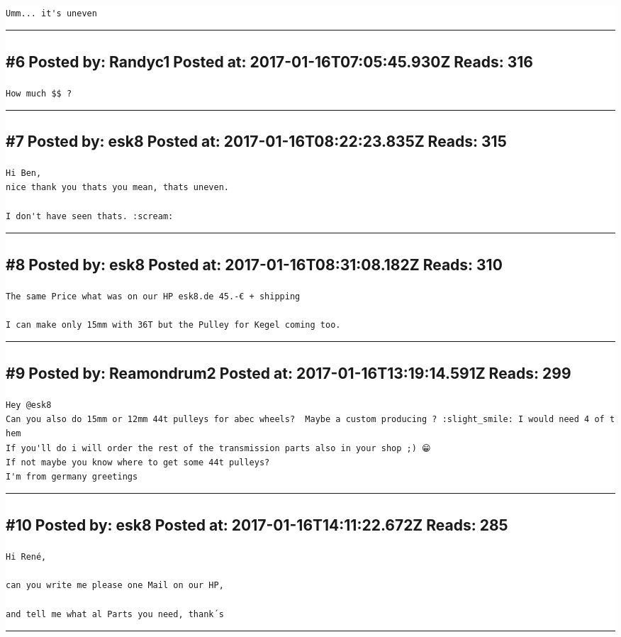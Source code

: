 ```
Umm... it's uneven
```

---
## \#6 Posted by: Randyc1 Posted at: 2017-01-16T07:05:45.930Z Reads: 316

```
How much $$ ?
```

---
## \#7 Posted by: esk8 Posted at: 2017-01-16T08:22:23.835Z Reads: 315

```
Hi Ben,
nice thank you thats you mean, thats uneven.

I don't have seen thats. :scream:
```

---
## \#8 Posted by: esk8 Posted at: 2017-01-16T08:31:08.182Z Reads: 310

```
The same Price what was on our HP esk8.de 45.-€ + shipping 

I can make only 15mm with 36T but the Pulley for Kegel coming too.
```

---
## \#9 Posted by: Reamondrum2 Posted at: 2017-01-16T13:19:14.591Z Reads: 299

```
Hey @esk8 
Can you also do 15mm or 12mm 44t pulleys for abec wheels?  Maybe a custom producing ? :slight_smile: I would need 4 of them 
If you'll do i will order the rest of the transmission parts also in your shop ;) 😁
If not maybe you know where to get some 44t pulleys?
I'm from germany greetings
```

---
## \#10 Posted by: esk8 Posted at: 2017-01-16T14:11:22.672Z Reads: 285

```
Hi René,

can you write me please one Mail on our HP,

and tell me what al Parts you need, thank´s
```

---